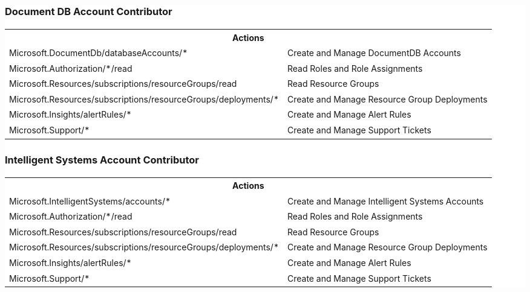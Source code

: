 </tr>
</table>

### Document DB Account Contributor

<table style=width:100%">
<tr>
<th colspan="2">Actions</th>
</tr>
<tr>
<td>Microsoft.DocumentDb/databaseAccounts/*</td>
<td>Create and Manage DocumentDB Accounts</td>
</tr>
<tr>
<td>Microsoft.Authorization/*/read</td>
<td>Read Roles and Role Assignments</td>
</tr>
<tr>
<td>Microsoft.Resources/subscriptions/resourceGroups/read</td>
<td>Read Resource Groups</td>
</tr>
<tr>
<td>Microsoft.Resources/subscriptions/resourceGroups/deployments/*</td>
<td>Create and Manage Resource Group Deployments</td>
</tr>
<tr>
<td>Microsoft.Insights/alertRules/*</td>
<td>Create and Manage Alert Rules</td>
</tr>
<tr>
<td>Microsoft.Support/*</td>
<td>Create and Manage Support Tickets</td>
</tr>
</table>

### Intelligent Systems Account Contributor

<table style=width:100%">
<tr>
<th colspan="2">Actions</th>
</tr>
<tr>
<td>Microsoft.IntelligentSystems/accounts/*</td>
<td>Create and Manage Intelligent Systems Accounts</td>
</tr>
<tr>
<td>Microsoft.Authorization/*/read</td>
<td>Read Roles and Role Assignments</td>
</tr>
<tr>
<td>Microsoft.Resources/subscriptions/resourceGroups/read</td>
<td>Read Resource Groups</td>
</tr>
<tr>
<td>Microsoft.Resources/subscriptions/resourceGroups/deployments/*</td>
<td>Create and Manage Resource Group Deployments</td>
</tr>
<tr>
<td>Microsoft.Insights/alertRules/*</td>
<td>Create and Manage Alert Rules</td>
</tr>
<tr>
<td>Microsoft.Support/*</td>
<td>Create and Manage Support Tickets</td>